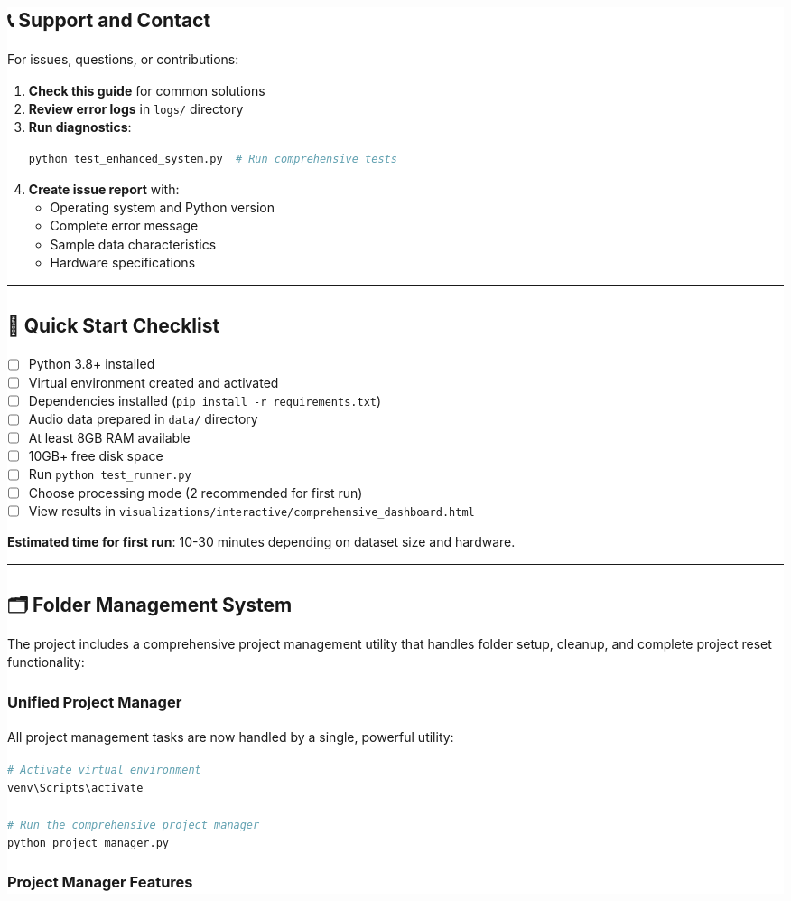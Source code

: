 
## 📞 Support and Contact

For issues, questions, or contributions:

1. **Check this guide** for common solutions
2. **Review error logs** in `logs/` directory
3. **Run diagnostics**:
   ```bash
   python test_enhanced_system.py  # Run comprehensive tests
   ```
4. **Create issue report** with:
   - Operating system and Python version
   - Complete error message
   - Sample data characteristics
   - Hardware specifications

---

## 🎯 Quick Start Checklist

- [ ] Python 3.8+ installed
- [ ] Virtual environment created and activated
- [ ] Dependencies installed (`pip install -r requirements.txt`)
- [ ] Audio data prepared in `data/` directory
- [ ] At least 8GB RAM available
- [ ] 10GB+ free disk space
- [ ] Run `python test_runner.py`
- [ ] Choose processing mode (2 recommended for first run)
- [ ] View results in `visualizations/interactive/comprehensive_dashboard.html`

**Estimated time for first run**: 10-30 minutes depending on dataset size and hardware.

---

## 🗂️ Folder Management System

The project includes a comprehensive project management utility that handles folder setup, cleanup, and complete project reset functionality:

### Unified Project Manager
All project management tasks are now handled by a single, powerful utility:

```bash
# Activate virtual environment
venv\Scripts\activate

# Run the comprehensive project manager
python project_manager.py
```

### Project Manager Features
